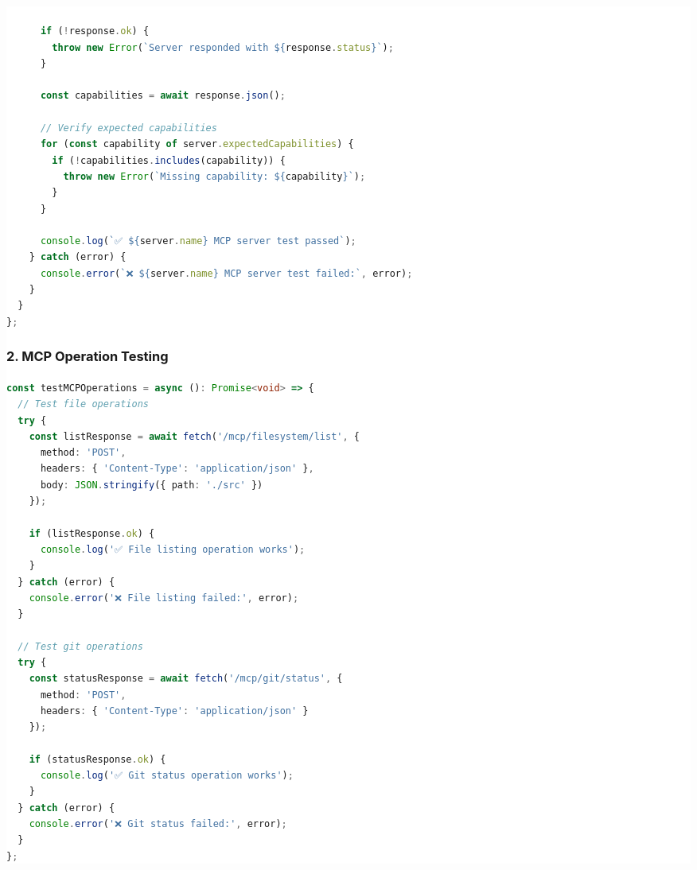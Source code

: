```typescript
      
      if (!response.ok) {
        throw new Error(`Server responded with ${response.status}`);
      }
      
      const capabilities = await response.json();
      
      // Verify expected capabilities
      for (const capability of server.expectedCapabilities) {
        if (!capabilities.includes(capability)) {
          throw new Error(`Missing capability: ${capability}`);
        }
      }
      
      console.log(`✅ ${server.name} MCP server test passed`);
    } catch (error) {
      console.error(`❌ ${server.name} MCP server test failed:`, error);
    }
  }
};
```

### 2. MCP Operation Testing
```typescript
const testMCPOperations = async (): Promise<void> => {
  // Test file operations
  try {
    const listResponse = await fetch('/mcp/filesystem/list', {
      method: 'POST',
      headers: { 'Content-Type': 'application/json' },
      body: JSON.stringify({ path: './src' })
    });
    
    if (listResponse.ok) {
      console.log('✅ File listing operation works');
    }
  } catch (error) {
    console.error('❌ File listing failed:', error);
  }

  // Test git operations
  try {
    const statusResponse = await fetch('/mcp/git/status', {
      method: 'POST',
      headers: { 'Content-Type': 'application/json' }
    });
    
    if (statusResponse.ok) {
      console.log('✅ Git status operation works');
    }
  } catch (error) {
    console.error('❌ Git status failed:', error);
  }
};
```
